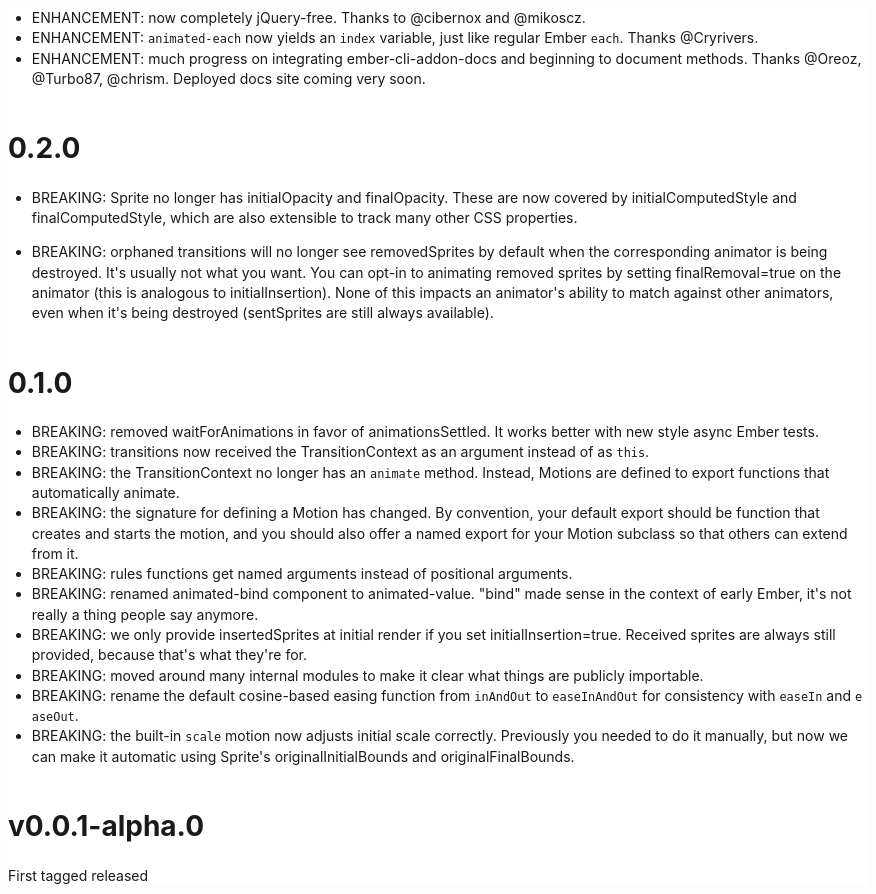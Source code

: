  - ENHANCEMENT: now completely jQuery-free. Thanks to @cibernox and @mikoscz.
 - ENHANCEMENT: `animated-each` now yields an `index` variable, just like regular Ember `each`. Thanks @Cryrivers.
 - ENHANCEMENT: much progress on integrating ember-cli-addon-docs and beginning to document methods. Thanks @Oreoz, @Turbo87, @chrism. Deployed docs site coming very soon.

# 0.2.0

 - BREAKING: Sprite no longer has initialOpacity and finalOpacity. These are now covered by initialComputedStyle and finalComputedStyle, which are also extensible to track many other CSS properties.

 - BREAKING: orphaned transitions will no longer see removedSprites by default when the corresponding animator is being destroyed. It's usually not what you want. You can opt-in to animating removed sprites by setting finalRemoval=true on the animator (this is analogous to initialInsertion). None of this impacts an animator's ability to match against other animators, even when it's being destroyed (sentSprites are still always available).

# 0.1.0

 - BREAKING: removed waitForAnimations in favor of animationsSettled. It works better with new style async Ember tests.
 - BREAKING: transitions now received the TransitionContext as an argument instead of as `this`.
 - BREAKING: the TransitionContext no longer has an `animate` method. Instead, Motions are defined to export functions that automatically animate.
 - BREAKING: the signature for defining a Motion has changed. By convention, your default export should be function that creates and starts the motion, and you should also offer a named export for your Motion subclass so that others can extend from it.
 - BREAKING: rules functions get named arguments instead of positional arguments.
 - BREAKING: renamed animated-bind component to animated-value. "bind" made sense in the context of early Ember, it's not really a thing people say anymore.
 - BREAKING: we only provide insertedSprites at initial render if you set initialInsertion=true. Received sprites are always still provided, because that's what they're for.
 - BREAKING: moved around many internal modules to make it clear what things are publicly importable.
 - BREAKING: rename the default cosine-based easing function from `inAndOut` to `easeInAndOut` for consistency with `easeIn` and `easeOut`.
 - BREAKING: the built-in `scale` motion now adjusts initial scale correctly. Previously you needed to do it manually, but now we can make it automatic using Sprite's originalInitialBounds and originalFinalBounds.



# v0.0.1-alpha.0

First tagged released
